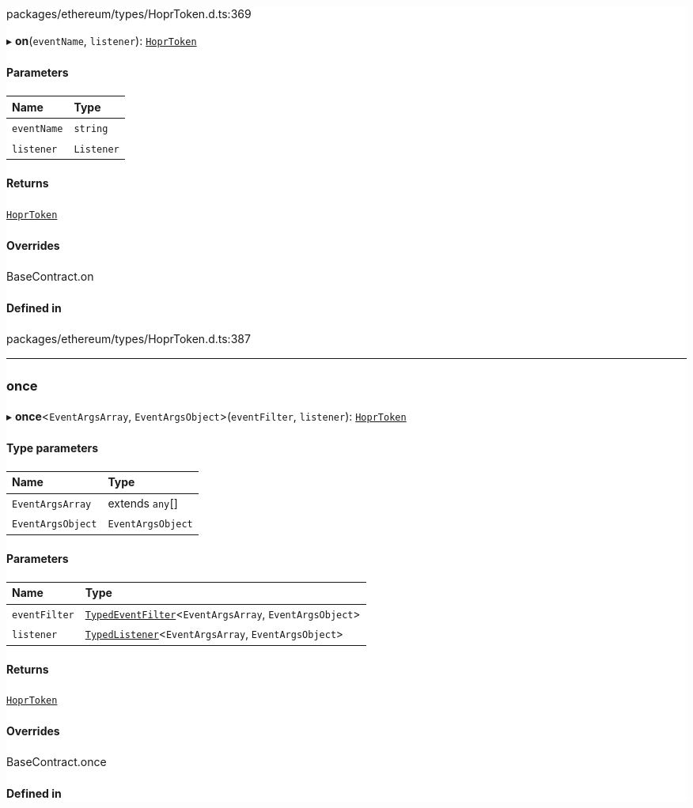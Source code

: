 packages/ethereum/types/HoprToken.d.ts:369

▸ **on**(`eventName`, `listener`): [`HoprToken`](HoprToken.md)

#### Parameters

| Name | Type |
| :------ | :------ |
| `eventName` | `string` |
| `listener` | `Listener` |

#### Returns

[`HoprToken`](HoprToken.md)

#### Overrides

BaseContract.on

#### Defined in

packages/ethereum/types/HoprToken.d.ts:387

___

### once

▸ **once**<`EventArgsArray`, `EventArgsObject`\>(`eventFilter`, `listener`): [`HoprToken`](HoprToken.md)

#### Type parameters

| Name | Type |
| :------ | :------ |
| `EventArgsArray` | extends `any`[] |
| `EventArgsObject` | `EventArgsObject` |

#### Parameters

| Name | Type |
| :------ | :------ |
| `eventFilter` | [`TypedEventFilter`](../interfaces/TypedEventFilter.md)<`EventArgsArray`, `EventArgsObject`\> |
| `listener` | [`TypedListener`](../modules.md#typedlistener)<`EventArgsArray`, `EventArgsObject`\> |

#### Returns

[`HoprToken`](HoprToken.md)

#### Overrides

BaseContract.once

#### Defined in
